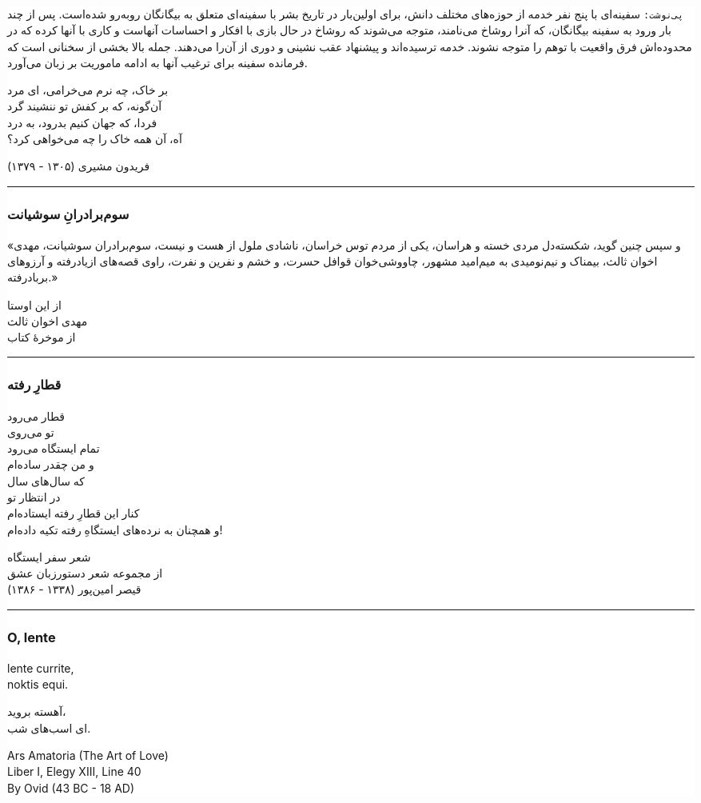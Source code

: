 ```پی‌نوشت:``` سفینه‌ای با پنج نفر خدمه از حوزه‌های مختلف دانش، برای اولین‌بار در تاریخ بشر با سفینه‌ای متعلق به بیگانگان روبه‌رو شده‌است. پس از چند بار ورود به سفینه بیگانگان، که آنرا روشاخ می‌نامند، متوجه می‌شوند که روشاخ در حال بازی با افکار و احساسات آنهاست و کاری با آنها کرده که در محدوده‌اش فرق واقعیت با توهم را متوجه نشوند. خدمه ترسیده‌اند و پیشنهاد عقب نشینی و دوری از آن‌را می‌دهند. جمله بالا بخشی از سخنانی است که فرمانده سفینه برای ترغیب آنها به ادامه ماموریت بر زبان می‌آورد.
<p class="text-center">
بر خاک، چه نرم می‌خرامی، ای مرد<br/>
آن‌گونه، که بر کفش تو ننشیند گرد<br/>
فردا، که جهان کنیم بدرود، به درد<br/>
آه، آن همه خاک را چه می‌خواهی کرد؟
</p>

<p class="ref">
فریدون مشیری (۱۳۰۵ - ۱۳۷۹)
</p>

---

### سوم‌برادرانِ سوشیانت
«و سپس چنین گوید، شکسته‌دل مردی خسته و هراسان، یکی از مردم توس خراسان، ناشادی ملول از هست و نیست، سوم‌برادران سوشیانت، مهدی اخوان ثالث، بیمناک و نیم‌نومیدی به میم‌امید مشهور، چاووشی‌خوان قوافل حسرت، و خشم و نفرین و نفرت، راوی قصه‌های ازیادرفته و آرزوهای بربادرفته.»

<p class="ref">
از این اوستا<br/>
مهدی اخوان ثالث<br/>
از موخرهٔ کتاب
</p>

---

### قطارِ رفته
<p class="text-center">
قطار می‌رود<br/>
تو می‌روی<br/>
تمام ایستگاه می‌رود<br/>
و من چقدر ساده‌ام<br/>
که سال‌های سال<br/>
در انتظار تو<br/>
کنار این قطارِ رفته ایستاده‌ام<br/>
و همچنان به نرده‌های ایستگاهِ رفته تکیه داده‌ام!
</p>

<p class="ref">
شعر سفر ایستگاه<br/>
از مجموعه شعر دستورزبان عشق<br/>
قیصر امین‌پور (۱۳۳۸ - ۱۳۸۶)
</p>

---

### O, lente
<div class="two-column" style="max-width: 400px;">
<p class="english tr">
lente currite,<br/>
noktis equi.</p>
<p class="persian tr">
آهسته بروید،<br/>
ای اسب&zwnj;های شب.
</p>

<p class="english ref">
Ars Amatoria (The Art of Love)<br/>
Liber I, Elegy XIII, Line 40<br/>
By Ovid (43 BC - 18 AD)
</p>
</div>

```